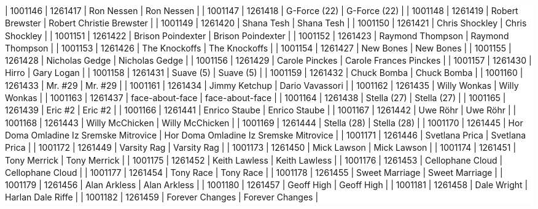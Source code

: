 | 1001146 | 1261417 | Ron Nessen | Ron Nessen |
| 1001147 | 1261418 | G-Force (22) | G-Force (22) |
| 1001148 | 1261419 | Robert Brewster | Robert Christie Brewster |
| 1001149 | 1261420 | Shana Tesh | Shana Tesh |
| 1001150 | 1261421 | Chris Shockley | Chris Shockley |
| 1001151 | 1261422 | Brison Poindexter | Brison Poindexter |
| 1001152 | 1261423 | Raymond Thompson | Raymond Thompson |
| 1001153 | 1261426 | The Knockoffs | The Knockoffs |
| 1001154 | 1261427 | New Bones | New Bones |
| 1001155 | 1261428 | Nicholas Gedge | Nicholas Gedge |
| 1001156 | 1261429 | Carole Pinckes | Carole Frances Pinckes |
| 1001157 | 1261430 | Hirro | Gary Logan |
| 1001158 | 1261431 | Suave (5) | Suave (5) |
| 1001159 | 1261432 | Chuck Bomba | Chuck Bomba |
| 1001160 | 1261433 | Mr. #29 | Mr. #29 |
| 1001161 | 1261434 | Jimmy Ketchup | Dario Vavassori |
| 1001162 | 1261435 | Willy Wonkas | Willy Wonkas |
| 1001163 | 1261437 | face-about-face | face-about-face |
| 1001164 | 1261438 | Stella (27) | Stella (27) |
| 1001165 | 1261439 | Eric #2 | Eric #2 |
| 1001166 | 1261441 | Enrico Staube | Enrico Staube |
| 1001167 | 1261442 | Uwe Röhr | Uwe Röhr |
| 1001168 | 1261443 | Willy McChicken | Willy McChicken |
| 1001169 | 1261444 | Stella (28) | Stella (28) |
| 1001170 | 1261445 | Hor Doma Omladine Iz Sremske Mitrovice | Hor Doma Omladine Iz Sremske Mitrovice |
| 1001171 | 1261446 | Svetlana Prica | Svetlana Prica |
| 1001172 | 1261449 | Varsity Rag | Varsity Rag |
| 1001173 | 1261450 | Mick Lawson | Mick Lawson |
| 1001174 | 1261451 | Tony Merrick | Tony Merrick |
| 1001175 | 1261452 | Keith Lawless | Keith Lawless |
| 1001176 | 1261453 | Cellophane Cloud | Cellophane Cloud |
| 1001177 | 1261454 | Tony Race | Tony Race |
| 1001178 | 1261455 | Sweet Marriage | Sweet Marriage |
| 1001179 | 1261456 | Alan Arkless | Alan Arkless |
| 1001180 | 1261457 | Geoff High | Geoff High |
| 1001181 | 1261458 | Dale Wright | Harlan Dale Riffe |
| 1001182 | 1261459 | Forever Changes | Forever Changes |
